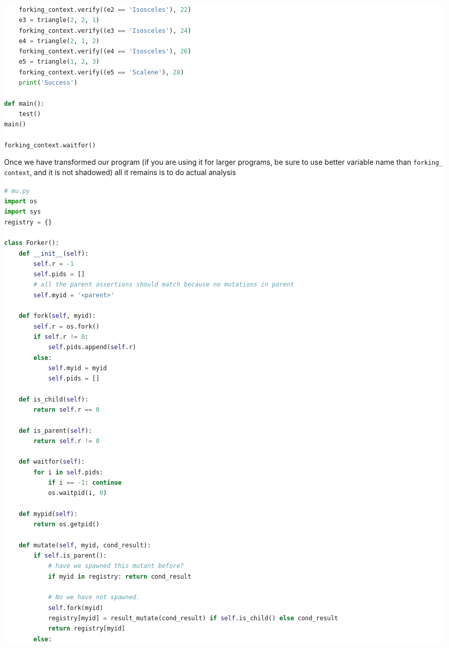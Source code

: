 ```python
    forking_context.verify((e2 == 'Isosceles'), 22)
    e3 = triangle(2, 2, 1)
    forking_context.verify((e3 == 'Isosceles'), 24)
    e4 = triangle(2, 1, 2)
    forking_context.verify((e4 == 'Isosceles'), 26)
    e5 = triangle(1, 2, 3)
    forking_context.verify((e5 == 'Scalene'), 28)
    print('Success')

def main():
    test()
main()

forking_context.waitfor()
```
Once we have transformed our program (if you are using it for larger programs, be sure to use better variable name than `forking_context`, and it is not shadowed) all it remains is to do actual analysis
```python
# mu.py
import os
import sys
registry = {}

class Forker():
    def __init__(self):
        self.r = -1
        self.pids = []
        # all the parent assertions should match because no mutations in parent
        self.myid = '<parent>'

    def fork(self, myid):
        self.r = os.fork()
        if self.r != 0:
            self.pids.append(self.r)
        else:
            self.myid = myid
            self.pids = []

    def is_child(self):
        return self.r == 0

    def is_parent(self):
        return self.r != 0

    def waitfor(self):
        for i in self.pids:
            if i == -1: continue
            os.waitpid(i, 0)

    def mypid(self):
        return os.getpid()

    def mutate(self, myid, cond_result):
        if self.is_parent():
            # have we spawned this mutant before?
            if myid in registry: return cond_result

            # No we have not spawned.
            self.fork(myid)
            registry[myid] = result_mutate(cond_result) if self.is_child() else cond_result
            return registry[myid]
        else:
```